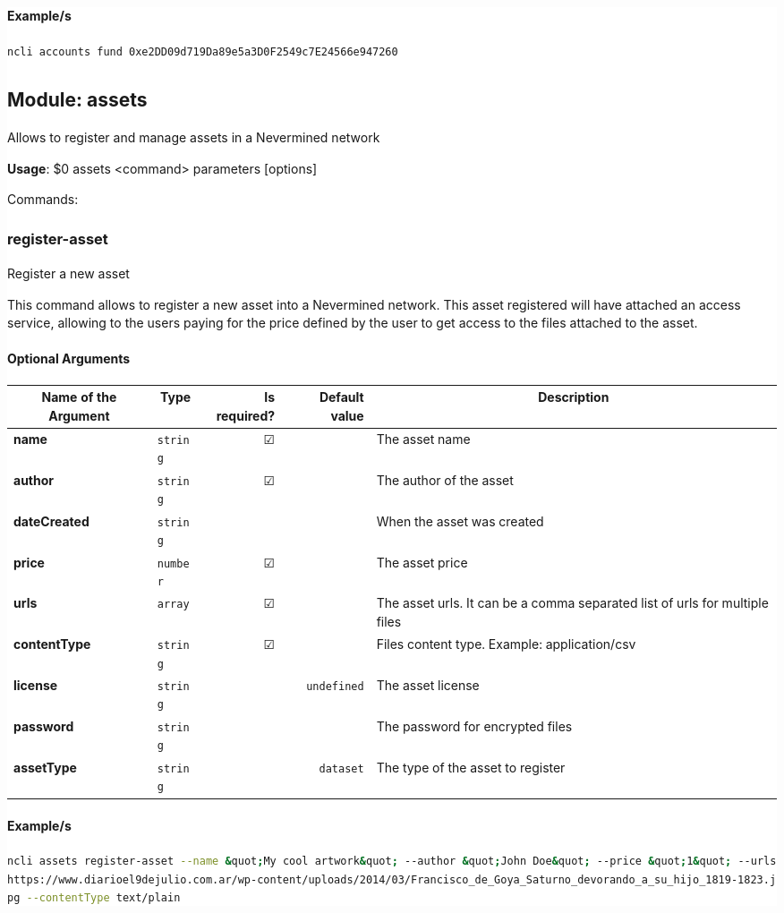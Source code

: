 
#### Example/s


```bash
ncli accounts fund 0xe2DD09d719Da89e5a3D0F2549c7E24566e947260
```






## Module: assets
Allows to register and manage assets in a Nevermined network<br/>

**Usage**: $0 assets &lt;command&gt; parameters [options]<br/>

Commands:

### register-asset
Register a new asset<br/>

This command allows to register a new asset into a Nevermined network. This asset registered will have attached an access service, allowing to the users paying for the price defined by the user to get access to the files attached to the asset.<br/>


#### Optional Arguments

| Name of the Argument | Type | Is required? | Default value | Description |
|----------------------|------|-------------:|--------------:|-------------|
| **name** | `string` |  &#x2611;  |    | The asset name |
| **author** | `string` |  &#x2611;  |    | The author of the asset |
| **dateCreated** | `string` |  |    | When the asset was created |
| **price** | `number` |  &#x2611;  |    | The asset price |
| **urls** | `array` |  &#x2611;  |    | The asset urls. It can be a comma separated list of urls for multiple files |
| **contentType** | `string` |  &#x2611;  |    | Files content type. Example: application/csv |
| **license** | `string` |  |  `undefined`  | The asset license |
| **password** | `string` |  |    | The password for encrypted files |
| **assetType** | `string` |  |  `dataset`  | The type of the asset to register |


#### Example/s


```bash
ncli assets register-asset --name &quot;My cool artwork&quot; --author &quot;John Doe&quot; --price &quot;1&quot; --urls https://www.diarioel9dejulio.com.ar/wp-content/uploads/2014/03/Francisco_de_Goya_Saturno_devorando_a_su_hijo_1819-1823.jpg --contentType text/plain
```
